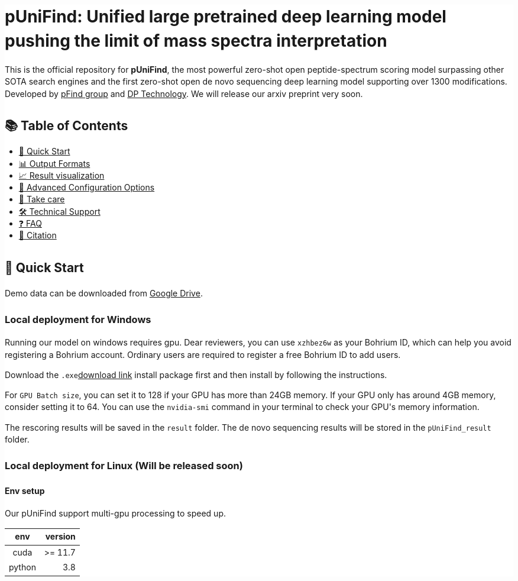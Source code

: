 # pUniFind: Unified large pretrained deep learning model pushing the limit of mass spectra interpretation



This is the official repository for **pUniFind**, the most powerful zero-shot open peptide-spectrum scoring model surpassing other SOTA search engines and the first zero-shot open de novo sequencing deep learning model supporting over 1300 modifications. Developed by [pFind group](https://pfind.net/) and [DP Technology](https://www.dp.tech/en). We will release our arxiv preprint very soon.

## 📚 Table of Contents
- [🚀 Quick Start](#-quick-start)
- [📊 Output Formats](#-output-formats)
- [📈 Result visualization](#-result-vis)
- [🔧 Advanced Configuration Options](#-configuration-options)
- [🧠 Take care](#-take-care)
- [🛠️ Technical Support](#-technical-support)
- [❓ FAQ](#-faq)
- [🤝 Citation](#-citation)

## 🚀 Quick Start <a name="-quick-start"></a>

Demo data can be downloaded from [Google Drive](https://drive.google.com/drive/folders/1CQzNypmOscCpvyK3MnCj4AhEWGlx9mbn?usp=sharing).

### Local deployment for Windows
Running our model on windows requires gpu. Dear reviewers, you can use ```xzhbez6w``` as your Bohrium ID, which can help you avoid registering a Bohrium account. Ordinary users are required to register a free Bohrium ID to add users.

Download the ```.exe```[download link](https://github.com/pFindStudio/pUniFind/releases) install package first and then install by following the instructions.

For ```GPU Batch size```, you can set it to 128 if your GPU has more than 24GB memory. If your GPU only has around 4GB memory, consider setting it to 64. You can use the ```nvidia-smi``` command in your terminal to check your GPU's memory information.


The rescoring results will be saved in the ```result``` folder. The de novo sequencing results will be stored in the ```pUniFind_result``` folder.


### Local deployment for Linux (Will be released soon)
#### Env setup
Our pUniFind support multi-gpu processing to speed up.

| env | version |
| :---: | ---: |
| cuda | >= 11.7 |
| python | 3.8 |
